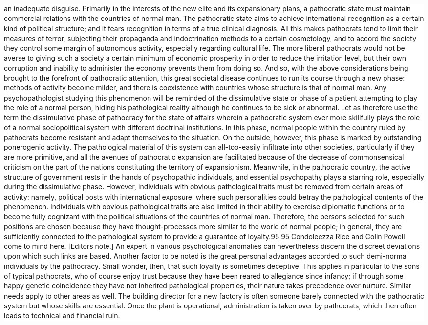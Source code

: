 an inadequate disguise.
Primarily in the interests of the new elite and
its expansionary plans, a pathocratic state must maintain commercial
relations with the countries of normal man. The pathocratic state aims to
achieve international recognition as a certain kind of political structure;
and it fears recognition in terms of a true clinical diagnosis.
All this makes pathocrats tend to limit their measures of terror, subjecting
their propaganda and indoctrination methods to a certain cosmetology, and to
accord the society they control some margin of autonomous activity,
especially regarding cultural life. The more liberal pathocrats would not be
averse to giving such a society a certain minimum of economic prosperity in
order to reduce the irritation level, but their own corruption and inability
to administer the economy prevents them from doing so.
And so, with the above considerations being brought to the forefront of
pathocratic attention, this great societal disease continues to run its
course through a new phase: methods of activity become milder, and there is
coexistence with countries whose structure is that of normal man.
Any psychopathologist studying this phenomenon will be reminded of the
dissimulative state or phase of a patient attempting to play the role of a
normal person, hiding his pathological reality although he continues to be
sick or abnormal. Let as therefore use the term the dissimulative phase of
pathocracy for the state of affairs wherein a pathocratic system ever more
skillfully plays the role of a normal sociopolitical system with different
doctrinal institutions.
In this phase, normal people within the country ruled by pathocrats become
resistant and adapt themselves to the situation.
On the outside, however, this phase is marked by
outstanding ponerogenic activity. The pathological material of this system
can all-too-easily infiltrate into other societies, particularly if they are
more primitive, and all the avenues of pathocratic expansion are facilitated
because of the decrease of commonsensical criticism on the part of the
nations constituting the territory of expansionism.
Meanwhile, in the pathocratic country, the active structure of government
rests in the hands of psychopathic individuals, and essential psychopathy
plays a starring role, especially during the dissimulative phase.
However,
individuals with obvious pathological traits must be removed from certain
areas of activity: namely, political posts with international exposure,
where such personalities could betray the pathological contents of the
phenomenon. Individuals with obvious pathological traits are also limited in
their ability to exercise diplomatic functions or to become fully cognizant
with the political situations of the countries of normal man.
Therefore, the persons selected for such
positions are chosen because they have thought-processes more similar to the
world of normal people; in general, they are sufficiently connected to the
pathological system to provide a guarantee of loyalty.95
95 Condoleezza
Rice and Colin Powell come to mind here. [Editors note.]
An expert in various psychological anomalies can
nevertheless discern the discreet deviations upon which such links are
based.
Another factor to be noted is the great personal advantages accorded
to such demi-normal individuals by the pathocracy. Small wonder, then, that
such loyalty is sometimes deceptive. This applies in particular to the sons
of typical pathocrats, who of course enjoy trust because they have been
reared to allegiance since infancy; if through some happy genetic
coincidence they have not inherited pathological properties, their nature
takes precedence over nurture.
Similar needs apply to other areas as well.
The building director for a new
factory is often someone barely connected with the pathocratic system but
whose skills are essential. Once the plant is operational, administration is
taken over by pathocrats, which then often leads to technical and financial
ruin.